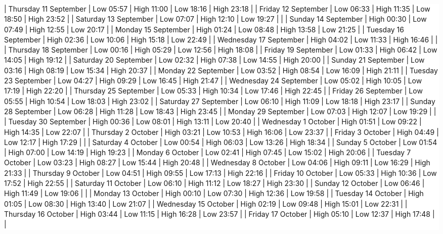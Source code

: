 | Thursday 11 September | Low 05:57 | High 11:00 | Low 18:16 | High 23:18 | 
| Friday 12 September | Low 06:33 | High 11:35 | Low 18:50 | High 23:52 | 
| Saturday 13 September | Low 07:07 | High 12:10 | Low 19:27 |  | 
| Sunday 14 September | High 00:30 | Low 07:49 | High 12:55 | Low 20:17 | 
| Monday 15 September | High 01:24 | Low 08:48 | High 13:58 | Low 21:25 | 
| Tuesday 16 September | High 02:36 | Low 10:06 | High 15:18 | Low 22:49 | 
| Wednesday 17 September | High 04:02 | Low 11:33 | High 16:46 |  | 
| Thursday 18 September | Low 00:16 | High 05:29 | Low 12:56 | High 18:08 | 
| Friday 19 September | Low 01:33 | High 06:42 | Low 14:05 | High 19:12 | 
| Saturday 20 September | Low 02:32 | High 07:38 | Low 14:55 | High 20:00 | 
| Sunday 21 September | Low 03:16 | High 08:19 | Low 15:34 | High 20:37 | 
| Monday 22 September | Low 03:52 | High 08:54 | Low 16:09 | High 21:11 | 
| Tuesday 23 September | Low 04:27 | High 09:29 | Low 16:45 | High 21:47 | 
| Wednesday 24 September | Low 05:02 | High 10:05 | Low 17:19 | High 22:20 | 
| Thursday 25 September | Low 05:33 | High 10:34 | Low 17:46 | High 22:45 | 
| Friday 26 September | Low 05:55 | High 10:54 | Low 18:03 | High 23:02 | 
| Saturday 27 September | Low 06:10 | High 11:09 | Low 18:18 | High 23:17 | 
| Sunday 28 September | Low 06:28 | High 11:28 | Low 18:43 | High 23:45 | 
| Monday 29 September | Low 07:03 | High 12:07 | Low 19:29 |  | 
| Tuesday 30 September | High 00:36 | Low 08:01 | High 13:11 | Low 20:40 | 
| Wednesday 1 October | High 01:51 | Low 09:22 | High 14:35 | Low 22:07 | 
| Thursday 2 October | High 03:21 | Low 10:53 | High 16:06 | Low 23:37 | 
| Friday 3 October | High 04:49 | Low 12:17 | High 17:29 |  | 
| Saturday 4 October | Low 00:54 | High 06:03 | Low 13:26 | High 18:34 | 
| Sunday 5 October | Low 01:54 | High 07:00 | Low 14:19 | High 19:23 | 
| Monday 6 October | Low 02:41 | High 07:45 | Low 15:02 | High 20:06 | 
| Tuesday 7 October | Low 03:23 | High 08:27 | Low 15:44 | High 20:48 | 
| Wednesday 8 October | Low 04:06 | High 09:11 | Low 16:29 | High 21:33 | 
| Thursday 9 October | Low 04:51 | High 09:55 | Low 17:13 | High 22:16 | 
| Friday 10 October | Low 05:33 | High 10:36 | Low 17:52 | High 22:55 | 
| Saturday 11 October | Low 06:10 | High 11:12 | Low 18:27 | High 23:30 | 
| Sunday 12 October | Low 06:46 | High 11:49 | Low 19:06 |  | 
| Monday 13 October | High 00:10 | Low 07:30 | High 12:36 | Low 19:58 | 
| Tuesday 14 October | High 01:05 | Low 08:30 | High 13:40 | Low 21:07 | 
| Wednesday 15 October | High 02:19 | Low 09:48 | High 15:01 | Low 22:31 | 
| Thursday 16 October | High 03:44 | Low 11:15 | High 16:28 | Low 23:57 | 
| Friday 17 October | High 05:10 | Low 12:37 | High 17:48 |  | 